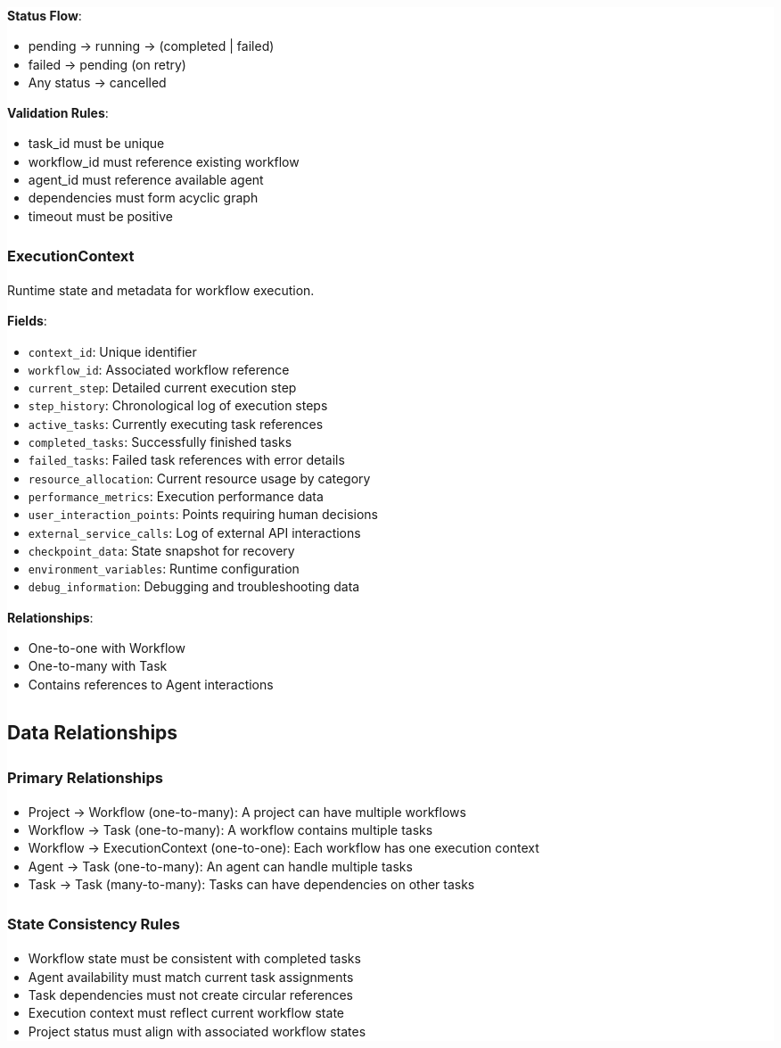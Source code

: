 **Status Flow**:
- pending → running → (completed | failed)
- failed → pending (on retry)
- Any status → cancelled

**Validation Rules**:
- task_id must be unique
- workflow_id must reference existing workflow
- agent_id must reference available agent
- dependencies must form acyclic graph
- timeout must be positive

### ExecutionContext
Runtime state and metadata for workflow execution.

**Fields**:
- `context_id`: Unique identifier
- `workflow_id`: Associated workflow reference
- `current_step`: Detailed current execution step
- `step_history`: Chronological log of execution steps
- `active_tasks`: Currently executing task references
- `completed_tasks`: Successfully finished tasks
- `failed_tasks`: Failed task references with error details
- `resource_allocation`: Current resource usage by category
- `performance_metrics`: Execution performance data
- `user_interaction_points`: Points requiring human decisions
- `external_service_calls`: Log of external API interactions
- `checkpoint_data`: State snapshot for recovery
- `environment_variables`: Runtime configuration
- `debug_information`: Debugging and troubleshooting data

**Relationships**:
- One-to-one with Workflow
- One-to-many with Task
- Contains references to Agent interactions

## Data Relationships

### Primary Relationships
- Project → Workflow (one-to-many): A project can have multiple workflows
- Workflow → Task (one-to-many): A workflow contains multiple tasks
- Workflow → ExecutionContext (one-to-one): Each workflow has one execution context
- Agent → Task (one-to-many): An agent can handle multiple tasks
- Task → Task (many-to-many): Tasks can have dependencies on other tasks

### State Consistency Rules
- Workflow state must be consistent with completed tasks
- Agent availability must match current task assignments
- Task dependencies must not create circular references
- Execution context must reflect current workflow state
- Project status must align with associated workflow states
